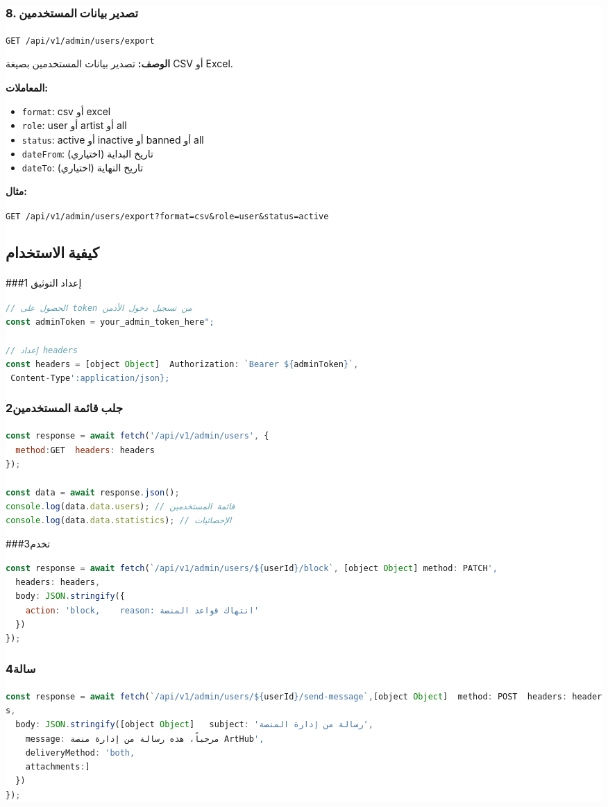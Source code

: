 ### 8. تصدير بيانات المستخدمين
```
GET /api/v1/admin/users/export
```

**الوصف:** تصدير بيانات المستخدمين بصيغة CSV أو Excel.

**المعاملات:**
- `format`: csv أو excel
- `role`: user أو artist أو all
- `status`: active أو inactive أو banned أو all
- `dateFrom`: تاريخ البداية (اختياري)
- `dateTo`: تاريخ النهاية (اختياري)

**مثال:**
```
GET /api/v1/admin/users/export?format=csv&role=user&status=active
```

## كيفية الاستخدام

###1 إعداد التوثيق
```javascript
// الحصول على token من تسجيل دخول الأدمن
const adminToken = your_admin_token_here";

// إعداد headers
const headers = [object Object]  Authorization: `Bearer ${adminToken}`,
 Content-Type':application/json};
```

### 2جلب قائمة المستخدمين
```javascript
const response = await fetch('/api/v1/admin/users', {
  method:GET  headers: headers
});

const data = await response.json();
console.log(data.data.users); // قائمة المستخدمين
console.log(data.data.statistics); // الإحصائيات
```

###3تخدم
```javascript
const response = await fetch(`/api/v1/admin/users/${userId}/block`, [object Object] method: PATCH',
  headers: headers,
  body: JSON.stringify({
    action: 'block,    reason: انتهاك قواعد المنصة'
  })
});
```

### 4سالة
```javascript
const response = await fetch(`/api/v1/admin/users/${userId}/send-message`,[object Object]  method: POST  headers: headers,
  body: JSON.stringify([object Object]   subject: 'رسالة من إدارة المنصة',
    message: مرحباً، هذه رسالة من إدارة منصة ArtHub',
    deliveryMethod: 'both,
    attachments:]
  })
});
```
